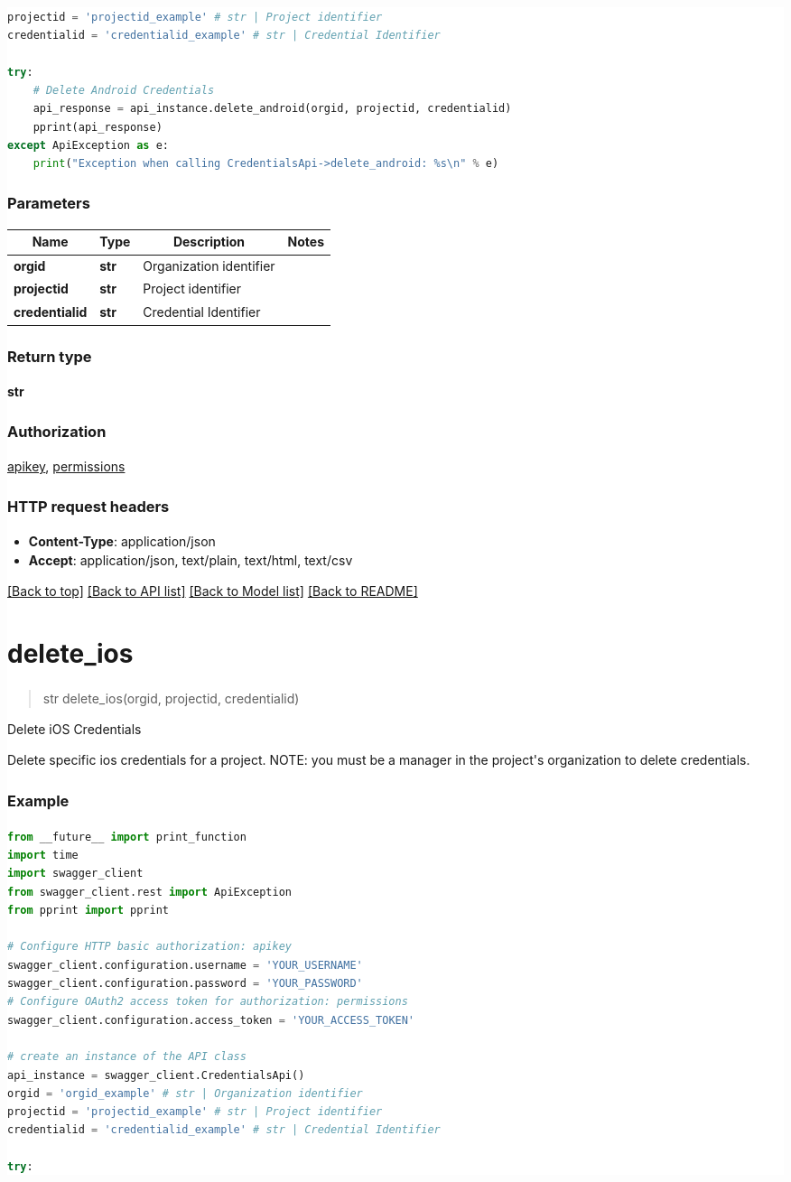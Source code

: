 ```python
projectid = 'projectid_example' # str | Project identifier
credentialid = 'credentialid_example' # str | Credential Identifier

try: 
    # Delete Android Credentials
    api_response = api_instance.delete_android(orgid, projectid, credentialid)
    pprint(api_response)
except ApiException as e:
    print("Exception when calling CredentialsApi->delete_android: %s\n" % e)
```

### Parameters

Name | Type | Description  | Notes
------------- | ------------- | ------------- | -------------
 **orgid** | **str**| Organization identifier | 
 **projectid** | **str**| Project identifier | 
 **credentialid** | **str**| Credential Identifier | 

### Return type

**str**

### Authorization

[apikey](../README.md#apikey), [permissions](../README.md#permissions)

### HTTP request headers

 - **Content-Type**: application/json
 - **Accept**: application/json, text/plain, text/html, text/csv

[[Back to top]](#) [[Back to API list]](../README.md#documentation-for-api-endpoints) [[Back to Model list]](../README.md#documentation-for-models) [[Back to README]](../README.md)

# **delete_ios**
> str delete_ios(orgid, projectid, credentialid)

Delete iOS Credentials

Delete specific ios credentials for a project. NOTE: you must be a manager in the project's organization to delete credentials. 

### Example 
```python
from __future__ import print_function
import time
import swagger_client
from swagger_client.rest import ApiException
from pprint import pprint

# Configure HTTP basic authorization: apikey
swagger_client.configuration.username = 'YOUR_USERNAME'
swagger_client.configuration.password = 'YOUR_PASSWORD'
# Configure OAuth2 access token for authorization: permissions
swagger_client.configuration.access_token = 'YOUR_ACCESS_TOKEN'

# create an instance of the API class
api_instance = swagger_client.CredentialsApi()
orgid = 'orgid_example' # str | Organization identifier
projectid = 'projectid_example' # str | Project identifier
credentialid = 'credentialid_example' # str | Credential Identifier

try: 
```